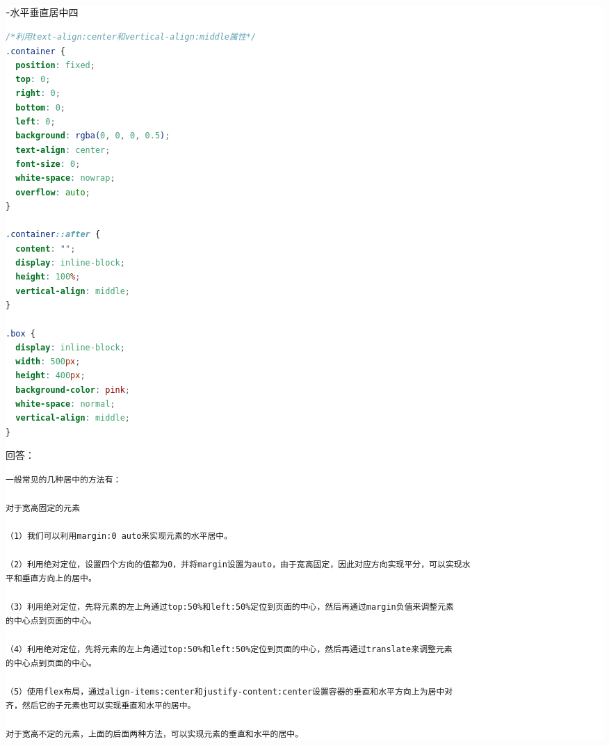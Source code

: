 -水平垂直居中四

```css
/*利用text-align:center和vertical-align:middle属性*/
.container {
  position: fixed;
  top: 0;
  right: 0;
  bottom: 0;
  left: 0;
  background: rgba(0, 0, 0, 0.5);
  text-align: center;
  font-size: 0;
  white-space: nowrap;
  overflow: auto;
}

.container::after {
  content: "";
  display: inline-block;
  height: 100%;
  vertical-align: middle;
}

.box {
  display: inline-block;
  width: 500px;
  height: 400px;
  background-color: pink;
  white-space: normal;
  vertical-align: middle;
}
```

回答：

    一般常见的几种居中的方法有：

    对于宽高固定的元素

    （1）我们可以利用margin:0 auto来实现元素的水平居中。

    （2）利用绝对定位，设置四个方向的值都为0，并将margin设置为auto，由于宽高固定，因此对应方向实现平分，可以实现水
    平和垂直方向上的居中。

    （3）利用绝对定位，先将元素的左上角通过top:50%和left:50%定位到页面的中心，然后再通过margin负值来调整元素
    的中心点到页面的中心。

    （4）利用绝对定位，先将元素的左上角通过top:50%和left:50%定位到页面的中心，然后再通过translate来调整元素
    的中心点到页面的中心。

    （5）使用flex布局，通过align-items:center和justify-content:center设置容器的垂直和水平方向上为居中对
    齐，然后它的子元素也可以实现垂直和水平的居中。

    对于宽高不定的元素，上面的后面两种方法，可以实现元素的垂直和水平的居中。
